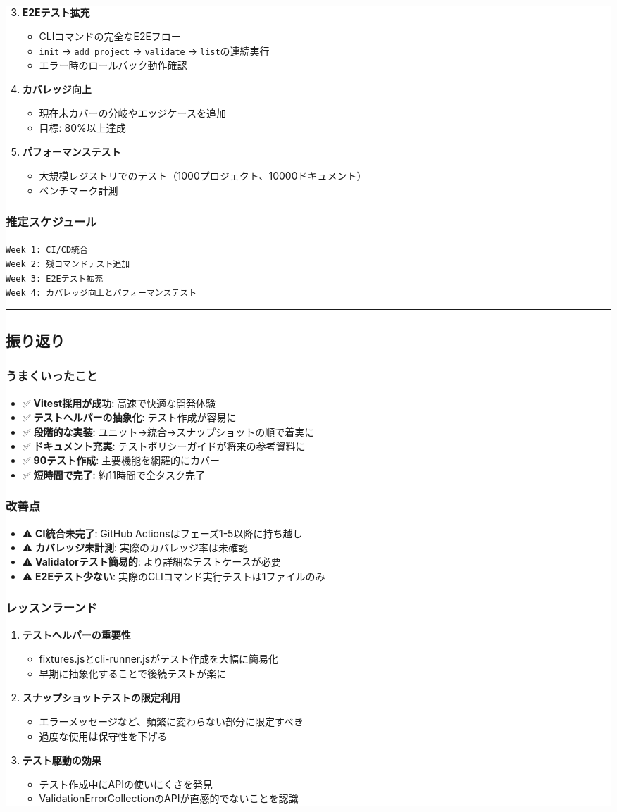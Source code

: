 3. **E2Eテスト拡充**
   - CLIコマンドの完全なE2Eフロー
   - `init` → `add project` → `validate` → `list`の連続実行
   - エラー時のロールバック動作確認

4. **カバレッジ向上**
   - 現在未カバーの分岐やエッジケースを追加
   - 目標: 80%以上達成

5. **パフォーマンステスト**
   - 大規模レジストリでのテスト（1000プロジェクト、10000ドキュメント）
   - ベンチマーク計測

### 推定スケジュール

```
Week 1: CI/CD統合
Week 2: 残コマンドテスト追加
Week 3: E2Eテスト拡充
Week 4: カバレッジ向上とパフォーマンステスト
```

---

## 振り返り

### うまくいったこと

- ✅ **Vitest採用が成功**: 高速で快適な開発体験
- ✅ **テストヘルパーの抽象化**: テスト作成が容易に
- ✅ **段階的な実装**: ユニット→統合→スナップショットの順で着実に
- ✅ **ドキュメント充実**: テストポリシーガイドが将来の参考資料に
- ✅ **90テスト作成**: 主要機能を網羅的にカバー
- ✅ **短時間で完了**: 約11時間で全タスク完了

### 改善点

- ⚠️ **CI統合未完了**: GitHub Actionsはフェーズ1-5以降に持ち越し
- ⚠️ **カバレッジ未計測**: 実際のカバレッジ率は未確認
- ⚠️ **Validatorテスト簡易的**: より詳細なテストケースが必要
- ⚠️ **E2Eテスト少ない**: 実際のCLIコマンド実行テストは1ファイルのみ

### レッスンラーンド

1. **テストヘルパーの重要性**
   - fixtures.jsとcli-runner.jsがテスト作成を大幅に簡易化
   - 早期に抽象化することで後続テストが楽に

2. **スナップショットテストの限定利用**
   - エラーメッセージなど、頻繁に変わらない部分に限定すべき
   - 過度な使用は保守性を下げる

3. **テスト駆動の効果**
   - テスト作成中にAPIの使いにくさを発見
   - ValidationErrorCollectionのAPIが直感的でないことを認識
